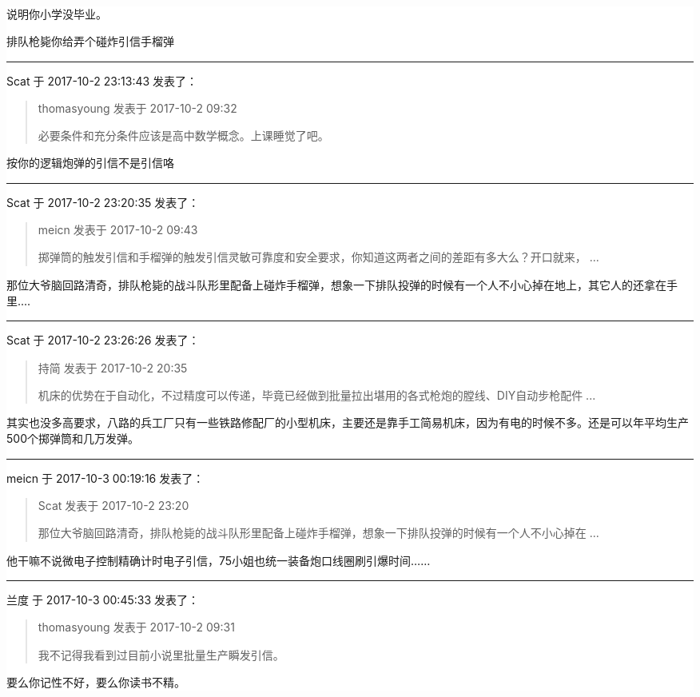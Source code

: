 

说明你小学没毕业。

排队枪毙你给弄个碰炸引信手榴弹

---------

Scat 于 2017-10-2 23:13:43 发表了：

> thomasyoung 发表于 2017-10-2 09:32
> 
> 必要条件和充分条件应该是高中数学概念。上课睡觉了吧。



按你的逻辑炮弹的引信不是引信咯

---------

Scat 于 2017-10-2 23:20:35 发表了：

> meicn 发表于 2017-10-2 09:43
> 
> 掷弹筒的触发引信和手榴弹的触发引信灵敏可靠度和安全要求，你知道这两者之间的差距有多大么？开口就来， ...



那位大爷脑回路清奇，排队枪毙的战斗队形里配备上碰炸手榴弹，想象一下排队投弹的时候有一个人不小心掉在地上，其它人的还拿在手里....

---------

Scat 于 2017-10-2 23:26:26 发表了：

> 持简 发表于 2017-10-2 20:35
> 
> 机床的优势在于自动化，不过精度可以传递，毕竟已经做到批量拉出堪用的各式枪炮的膛线、DIY自动步枪配件 ...



其实也没多高要求，八路的兵工厂只有一些铁路修配厂的小型机床，主要还是靠手工简易机床，因为有电的时候不多。还是可以年平均生产500个掷弹筒和几万发弹。

---------

meicn 于 2017-10-3 00:19:16 发表了：

> Scat 发表于 2017-10-2 23:20
> 
> 那位大爷脑回路清奇，排队枪毙的战斗队形里配备上碰炸手榴弹，想象一下排队投弹的时候有一个人不小心掉在 ...



他干嘛不说微电子控制精确计时电子引信，75小姐也统一装备炮口线圈刷引爆时间……

---------

兰度 于 2017-10-3 00:45:33 发表了：

> thomasyoung 发表于 2017-10-2 09:31
> 
> 我不记得我看到过目前小说里批量生产瞬发引信。



要么你记性不好，要么你读书不精。
